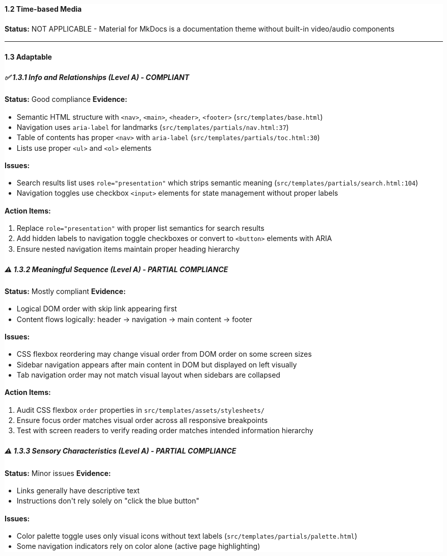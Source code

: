 
#### 1.2 Time-based Media
**Status:** NOT APPLICABLE - Material for MkDocs is a documentation theme without built-in video/audio components

---

#### 1.3 Adaptable

##### ✅ 1.3.1 Info and Relationships (Level A) - COMPLIANT
**Status:** Good compliance
**Evidence:**
- Semantic HTML structure with `<nav>`, `<main>`, `<header>`, `<footer>` (`src/templates/base.html`)
- Navigation uses `aria-label` for landmarks (`src/templates/partials/nav.html:37`)
- Table of contents has proper `<nav>` with `aria-label` (`src/templates/partials/toc.html:30`)
- Lists use proper `<ul>` and `<ol>` elements

**Issues:**
- Search results list uses `role="presentation"` which strips semantic meaning (`src/templates/partials/search.html:104`)
- Navigation toggles use checkbox `<input>` elements for state management without proper labels

**Action Items:**
1. Replace `role="presentation"` with proper list semantics for search results
2. Add hidden labels to navigation toggle checkboxes or convert to `<button>` elements with ARIA
3. Ensure nested navigation items maintain proper heading hierarchy

##### ⚠️ 1.3.2 Meaningful Sequence (Level A) - PARTIAL COMPLIANCE
**Status:** Mostly compliant
**Evidence:**
- Logical DOM order with skip link appearing first
- Content flows logically: header → navigation → main content → footer

**Issues:**
- CSS flexbox reordering may change visual order from DOM order on some screen sizes
- Sidebar navigation appears after main content in DOM but displayed on left visually
- Tab navigation order may not match visual layout when sidebars are collapsed

**Action Items:**
1. Audit CSS flexbox `order` properties in `src/templates/assets/stylesheets/`
2. Ensure focus order matches visual order across all responsive breakpoints
3. Test with screen readers to verify reading order matches intended information hierarchy

##### ⚠️ 1.3.3 Sensory Characteristics (Level A) - PARTIAL COMPLIANCE
**Status:** Minor issues
**Evidence:**
- Links generally have descriptive text
- Instructions don't rely solely on "click the blue button"

**Issues:**
- Color palette toggle uses only visual icons without text labels (`src/templates/partials/palette.html`)
- Some navigation indicators rely on color alone (active page highlighting)
